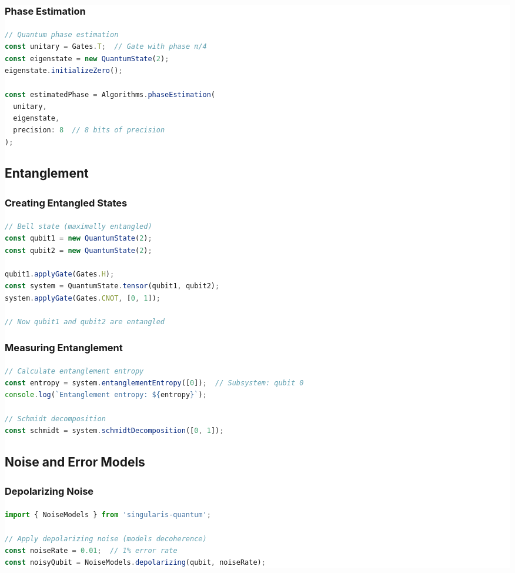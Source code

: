 ### Phase Estimation

```typescript
// Quantum phase estimation
const unitary = Gates.T;  // Gate with phase π/4
const eigenstate = new QuantumState(2);
eigenstate.initializeZero();

const estimatedPhase = Algorithms.phaseEstimation(
  unitary,
  eigenstate,
  precision: 8  // 8 bits of precision
);
```

## Entanglement

### Creating Entangled States

```typescript
// Bell state (maximally entangled)
const qubit1 = new QuantumState(2);
const qubit2 = new QuantumState(2);

qubit1.applyGate(Gates.H);
const system = QuantumState.tensor(qubit1, qubit2);
system.applyGate(Gates.CNOT, [0, 1]);

// Now qubit1 and qubit2 are entangled
```

### Measuring Entanglement

```typescript
// Calculate entanglement entropy
const entropy = system.entanglementEntropy([0]);  // Subsystem: qubit 0
console.log(`Entanglement entropy: ${entropy}`);

// Schmidt decomposition
const schmidt = system.schmidtDecomposition([0, 1]);
```

## Noise and Error Models

### Depolarizing Noise

```typescript
import { NoiseModels } from 'singularis-quantum';

// Apply depolarizing noise (models decoherence)
const noiseRate = 0.01;  // 1% error rate
const noisyQubit = NoiseModels.depolarizing(qubit, noiseRate);
```
